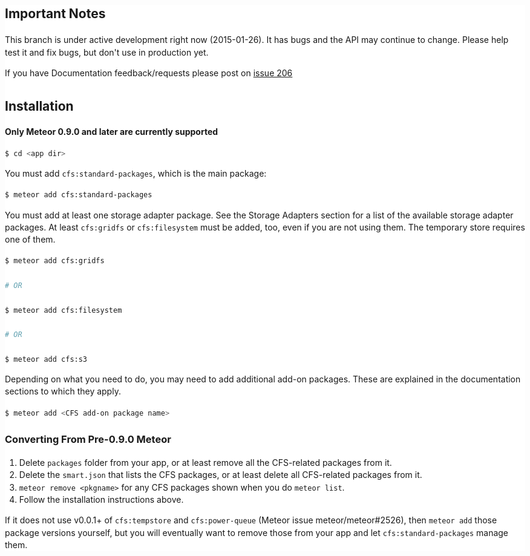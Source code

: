 

## Important Notes

This branch is under active development right now (2015-01-26). It has bugs and the API may continue to change. Please help test it and fix bugs, but don't use in production yet.

If you have Documentation feedback/requests please post on [issue 206](https://github.com/CollectionFS/Meteor-CollectionFS/issues/206)

## Installation

**Only Meteor 0.9.0 and later are currently supported**

```bash
$ cd <app dir>
``` 

You must add `cfs:standard-packages`, which is the main package:

```bash
$ meteor add cfs:standard-packages
``` 

You must add at least one storage adapter package. See the Storage Adapters section for a list of the available storage adapter packages. At least `cfs:gridfs` or `cfs:filesystem` must be added, too, even if you are not using them. The temporary store requires one of them.

```bash
$ meteor add cfs:gridfs

# OR

$ meteor add cfs:filesystem

# OR

$ meteor add cfs:s3
``` 

Depending on what you need to do, you may need to add additional add-on packages. These are explained in the documentation sections to which they apply.

```bash
$ meteor add <CFS add-on package name>
``` 

### Converting From Pre-0.9.0 Meteor

1. Delete `packages` folder from your app, or at least remove all the CFS-related packages from it.
2. Delete the `smart.json` that lists the CFS packages, or at least delete all CFS-related packages from it.
3. `meteor remove <pkgname>` for any CFS packages shown when you do `meteor list`.
4. Follow the installation instructions above.

If it does not use v0.0.1+ of `cfs:tempstore` and `cfs:power-queue` (Meteor issue meteor/meteor#2526), then `meteor add` those package versions yourself, but you will eventually want to remove those from your app and let `cfs:standard-packages` manage them.
